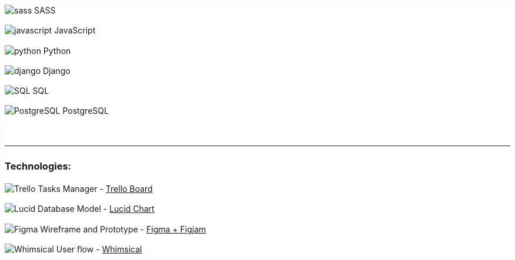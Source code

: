 </p>
<p>
    <img alt="sass" width="24px" height="24px" src="https://raw.githubusercontent.com/github/explore/80688e429a7d4ef2fca1e82350fe8e3517d3494d/topics/sass/sass.png" />
    SASS
</p>
<p>
    <img alt="javascript" width="24px" height="24px" src="https://raw.githubusercontent.com/github/explore/80688e429a7d4ef2fca1e82350fe8e3517d3494d/topics/javascript/javascript.png" />
    JavaScript
</p>
<p>
    <img alt="python" width="24px" height="24px" src="https://raw.githubusercontent.com/github/explore/80688e429a7d4ef2fca1e82350fe8e3517d3494d/topics/python/python.png" />
    Python
</p>
<p>
    <img alt="django" width="24px" height="24px" src="https://raw.githubusercontent.com/github/explore/80688e429a7d4ef2fca1e82350fe8e3517d3494d/topics/django/django.png" />
    Django
</p>
<p>
    <img alt="SQL" width="24px" height="24px" src="https://raw.githubusercontent.com/github/explore/80688e429a7d4ef2fca1e82350fe8e3517d3494d/topics/sql/sql.png" />
    SQL
</p>
<p>
    <img alt="PostgreSQL" width="24px" height="24px" src="https://raw.githubusercontent.com/docker-library/docs/01c12653951b2fe592c1f93a13b4e289ada0e3a1/postgres/logo.png" />
    PostgreSQL
</p>

<br />

---

### Technologies:

<p>
    <img alt="Trello" width="24px" height="24px" src="https://github.com/luye713/SmoreRecipes/blob/main/main_app/static/assets/md/trello.png" />
    Tasks Manager - <a href="https://trello.com/b/dG98ePOY/trip-planning-project" target="_blank">Trello Board</a> 
</p>
<p>
    <img alt="Lucid" width="24px" height="24px" src="https://github.com/luye713/SmoreRecipes/blob/main/main_app/static/assets/md/lucid.png" />
    Database Model - <a href="https://lucid.app/lucidchart/6fb696a5-9bec-42ec-9246-b8bd7f494bab/edit?viewport_loc=170%2C7%2C1794%2C908%2C0_0&invitationId=inv_bdb99228-e4f4-43b4-ab51-f9e801b8ef3b" target="_blank">Lucid Chart</a> 
</p>
<p>
    <img alt="Figma" width="24px" height="24px" src="https://github.com/luye713/SmoreRecipes/blob/main/main_app/static/assets/md/figma.png" />
    Wireframe and Prototype - <a href="https://www.figma.com/file/takNmKI5aGFRkOmjYqurdx/Team-Mango-Wireframes?node-id=2%3A720" target="_blank">Figma + Figjam</a>
</p>
<p>
    <img alt="Whimsical" width="24px" height="24px" src="https://github.com/luye713/SmoreRecipes/blob/main/main_app/static/assets/md/whimsical.png" />
    User flow - <a href="https://whimsical.com/camping-recipe-youtube-kids-LHhdL9EKaor3mwowBfcdry" target="_blank">Whimsical</a>
</p>
